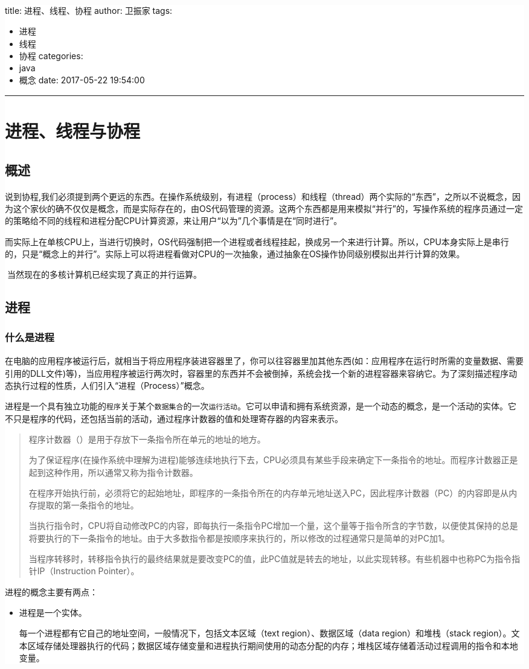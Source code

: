 title: 进程、线程、协程
author: 卫振家
tags:
  - 进程
  - 线程
  - 协程
categories:
  - java
  - 概念
date: 2017-05-22 19:54:00
---
# 进程、线程与协程

## 概述

​	说到协程,我们必须提到两个更远的东西。在操作系统级别，有进程（process）和线程（thread）两个实际的“东西”，之所以不说概念，因为这个家伙的确不仅仅是概念，而是实际存在的，由OS代码管理的资源。这两个东西都是用来模拟“并行”的，写操作系统的程序员通过一定的策略给不同的线程和进程分配CPU计算资源，来让用户“以为”几个事情是在“同时进行”。

​	而实际上在单核CPU上，当进行切换时，OS代码强制把一个进程或者线程挂起，换成另一个来进行计算。所以，CPU本身实际上是串行的，只是“概念上的并行”。实际上可以将进程看做对CPU的一次抽象，通过抽象在OS操作协同级别模拟出并行计算的效果。

​	当然现在的多核计算机已经实现了真正的并行运算。

## 进程

### 什么是进程

​	在电脑的应用程序被运行后，就相当于将应用程序装进容器里了，你可以往容器里加其他东西(如：应用程序在运行时所需的变量数据、需要引用的DLL文件)等)，当应用程序被运行两次时，容器里的东西并不会被倒掉，系统会找一个新的进程容器来容纳它。为了深刻描述程序动态执行过程的性质，人们引入“进程（Process）”概念。

​	进程是一个具有独立功能的`程序`关于某个`数据集合`的一次`运行活动`。它可以申请和拥有系统资源，是一个动态的概念，是一个活动的实体。它不只是程序的代码，还包括当前的活动，通过程序计数器的值和处理寄存器的内容来表示。

> 程序计数器（）是用于存放下一条指令所在单元的地址的地方。 
>
> 为了保证程序(在操作系统中理解为进程)能够连续地执行下去，CPU必须具有某些手段来确定下一条指令的地址。而程序计数器正是起到这种作用，所以通常又称为指令计数器。
>
> 在程序开始执行前，必须将它的起始地址，即程序的一条指令所在的内存单元地址送入PC，因此程序计数器（PC）的内容即是从内存提取的第一条指令的地址。
>
> 当执行指令时，CPU将自动修改PC的内容，即每执行一条指令PC增加一个量，这个量等于指令所含的字节数，以便使其保持的总是将要执行的下一条指令的地址。由于大多数指令都是按顺序来执行的，所以修改的过程通常只是简单的对PC加1。
>
> 当程序转移时，转移指令执行的最终结果就是要改变PC的值，此PC值就是转去的地址，以此实现转移。有些机器中也称PC为指令指针IP（Instruction
>  Pointer）。

进程的概念主要有两点：

- 进程是一个实体。

  每一个进程都有它自己的地址空间，一般情况下，包括文本区域（text region）、数据区域（data region）和堆栈（stack region）。文本区域存储处理器执行的代码；数据区域存储变量和进程执行期间使用的动态分配的内存；堆栈区域存储着活动过程调用的指令和本地变量。
